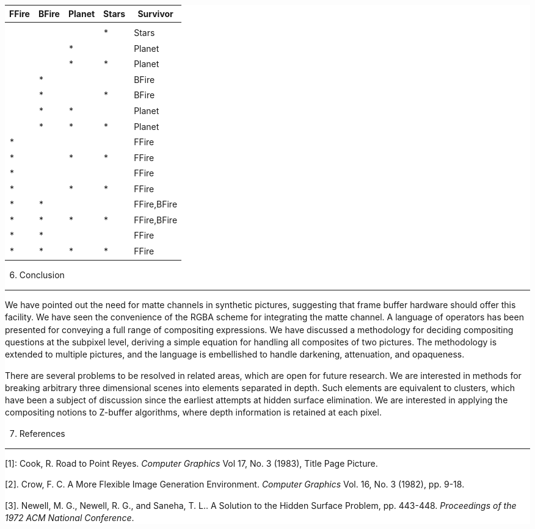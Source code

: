 | FFire | BFire | Planet | Stars | Survivor    |
|-------|-------|--------|-------|-------------|
|       |       |        |       |             |
|       |       |        |   *   | Stars       |
|       |       |   *    |       | Planet      |
|       |       |   *    |   *   | Planet      |
|       |   *   |        |       | BFire       |
|       |   *   |        |   *   | BFire       |
|       |   *   |   *    |       | Planet      |
|       |   *   |   *    |   *   | Planet      |
|   *   |       |        |       | FFire       |
|   *   |       |   *    |   *   | FFire       |
|   *   |       |        |       | FFire       |
|   *   |       |   *    |   *   | FFire       |
|   *   |   *   |        |       | FFire,BFire |
|   *   |   *   |   *    |   *   | FFire,BFire |
|   *   |   *   |        |       | FFire       |
|   *   |   *   |   *    |   *   | FFire       |

6. Conclusion
-------------
We have pointed out the need for matte channels in synthetic pictures, suggesting that frame buffer hardware should offer this facility. We have seen the convenience of the RGBA scheme for integrating the matte channel. A language of operators has been presented for conveying a full range of compositing expressions. We have discussed a methodology for deciding compositing questions at the subpixel level, deriving a simple equation for handling all composites of two pictures. The methodology is extended to multiple pictures, and the language is embellished to handle darkening, attenuation, and opaqueness.

There are several problems to be resolved in related areas, which are open for future research. We are interested in methods for breaking arbitrary three dimensional scenes into elements separated in depth. Such elements are equivalent to clusters, which have been a subject of discussion since the earliest attempts at hidden surface elimination. We are interested in applying the compositing notions to Z-buffer algorithms, where depth information is retained at each pixel.

7. References
-------------
[1]: Cook, R. Road to Point Reyes. _Computer Graphics_ Vol 17, No. 3 (1983), Title Page Picture.

[2]. Crow, F. C. A More Flexible Image Generation Environment. _Computer Graphics_ Vol. 16, No. 3 (1982), pp. 9-18.

[3]. Newell, M. G., Newell, R. G., and Saneha, T. L.. A Solution to the Hidden Surface Problem, pp. 443-448. _Proceedings of the 1972 ACM National Conference_.


[^cross]: Author's current address: AT&T Bell Laboratories, Murray Hill, NJ 07074, Room 2C46S
